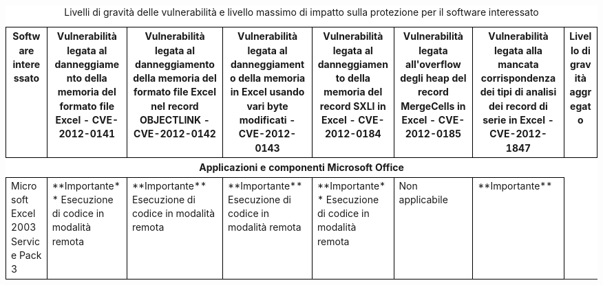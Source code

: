 <table class="dataTable">
<caption>
Livelli di gravità delle vulnerabilità e livello massimo di impatto sulla protezione per il software interessato
</caption>
<tr class="thead">
<th style="border:1px solid black;" >
Software interessato
</th>
<th style="border:1px solid black;" >
Vulnerabilità legata al danneggiamento della memoria del formato file Excel - CVE-2012-0141
</th>
<th style="border:1px solid black;" >
Vulnerabilità legata al danneggiamento della memoria del formato file Excel nel record OBJECTLINK - CVE-2012-0142
</th>
<th style="border:1px solid black;" >
Vulnerabilità legata al danneggiamento della memoria in Excel usando vari byte modificati - CVE-2012-0143
</th>
<th style="border:1px solid black;" >
Vulnerabilità legata al danneggiamento della memoria del record SXLI in Excel - CVE-2012-0184
</th>
<th style="border:1px solid black;" >
Vulnerabilità legata all'overflow degli heap del record MergeCells in Excel - CVE-2012-0185
</th>
<th style="border:1px solid black;" >
Vulnerabilità legata alla mancata corrispondenza dei tipi di analisi dei record di serie in Excel - CVE-2012-1847
</th>
<th style="border:1px solid black;" >
Livello di gravità aggregato
</th>
</tr>
<tr>
<th colspan="8">
Applicazioni e componenti Microsoft Office
</th>
</tr>
<tr>
<td style="border:1px solid black;">
Microsoft Excel 2003 Service Pack 3
</td>
<td style="border:1px solid black;">
**Importante**  
Esecuzione di codice in modalità remota
</td>
<td style="border:1px solid black;">
**Importante**  
Esecuzione di codice in modalità remota
</td>
<td style="border:1px solid black;">
**Importante**  
Esecuzione di codice in modalità remota
</td>
<td style="border:1px solid black;">
**Importante**  
Esecuzione di codice in modalità remota
</td>
<td style="border:1px solid black;">
Non applicabile
</td>
<td style="border:1px solid black;">
**Importante**  